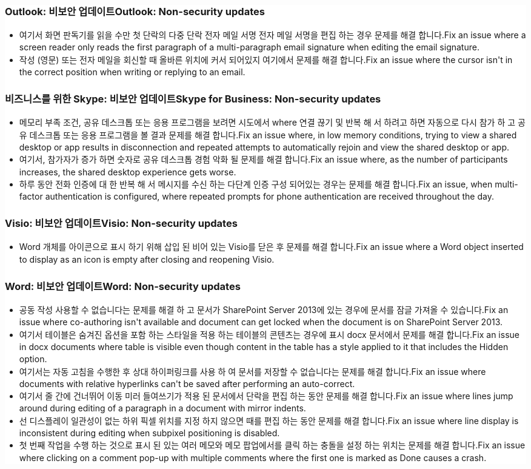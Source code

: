 ### <a name="outlook-non-security-updates"></a><span data-ttu-id="43400-229">Outlook: 비보안 업데이트</span><span class="sxs-lookup"><span data-stu-id="43400-229">Outlook: Non-security updates</span></span>
-   <span data-ttu-id="43400-230">여기서 화면 판독기를 읽을 수만 첫 단락의 다중 단락 전자 메일 서명 전자 메일 서명을 편집 하는 경우 문제를 해결 합니다.</span><span class="sxs-lookup"><span data-stu-id="43400-230">Fix an issue where a screen reader only reads the first paragraph of a multi-paragraph email signature when editing the email signature.</span></span>
-   <span data-ttu-id="43400-231">작성 (영문) 또는 전자 메일을 회신할 때 올바른 위치에 커서 되어있지 여기에서 문제를 해결 합니다.</span><span class="sxs-lookup"><span data-stu-id="43400-231">Fix an issue where the cursor isn't in the correct position when writing or replying to an email.</span></span>

### <a name="skype-for-business-non-security-updates"></a><span data-ttu-id="43400-232">비즈니스를 위한 Skype: 비보안 업데이트</span><span class="sxs-lookup"><span data-stu-id="43400-232">Skype for Business: Non-security updates</span></span>
-   <span data-ttu-id="43400-233">메모리 부족 조건, 공유 데스크톱 또는 응용 프로그램을 보려면 시도에서 where 연결 끊기 및 반복 해 서 하려고 하면 자동으로 다시 참가 하 고 공유 데스크톱 또는 응용 프로그램을 볼 결과 문제를 해결 합니다.</span><span class="sxs-lookup"><span data-stu-id="43400-233">Fix an issue where, in low memory conditions, trying to view a shared desktop or app results in disconnection and repeated attempts to automatically rejoin and view the shared desktop or app.</span></span>
-   <span data-ttu-id="43400-234">여기서, 참가자가 증가 하면 숫자로 공유 데스크톱 경험 악화 될 문제를 해결 합니다.</span><span class="sxs-lookup"><span data-stu-id="43400-234">Fix an issue where, as the number of participants increases, the shared desktop experience gets worse.</span></span>
-   <span data-ttu-id="43400-235">하루 동안 전화 인증에 대 한 반복 해 서 메시지를 수신 하는 다단계 인증 구성 되어있는 경우는 문제를 해결 합니다.</span><span class="sxs-lookup"><span data-stu-id="43400-235">Fix an issue, when multi-factor authentication is configured, where repeated prompts for phone authentication are received throughout the day.</span></span>

### <a name="visio-non-security-updates"></a><span data-ttu-id="43400-236">Visio: 비보안 업데이트</span><span class="sxs-lookup"><span data-stu-id="43400-236">Visio: Non-security updates</span></span>
-   <span data-ttu-id="43400-237">Word 개체를 아이콘으로 표시 하기 위해 삽입 된 비어 있는 Visio를 닫은 후 문제를 해결 합니다.</span><span class="sxs-lookup"><span data-stu-id="43400-237">Fix an issue where a Word object inserted to display as an icon is empty after closing and reopening Visio.</span></span>

### <a name="word-non-security-updates"></a><span data-ttu-id="43400-238">Word: 비보안 업데이트</span><span class="sxs-lookup"><span data-stu-id="43400-238">Word: Non-security updates</span></span>
-   <span data-ttu-id="43400-239">공동 작성 사용할 수 없습니다는 문제를 해결 하 고 문서가 SharePoint Server 2013에 있는 경우에 문서를 잠글 가져올 수 있습니다.</span><span class="sxs-lookup"><span data-stu-id="43400-239">Fix an issue where co-authoring isn't available and document can get locked when the document is on SharePoint Server 2013.</span></span>
-   <span data-ttu-id="43400-240">여기서 테이블은 숨겨진 옵션을 포함 하는 스타일을 적용 하는 테이블의 콘텐츠는 경우에 표시 docx 문서에서 문제를 해결 합니다.</span><span class="sxs-lookup"><span data-stu-id="43400-240">Fix an issue in docx documents where table is visible even though content in the table has a style applied to it that includes the Hidden option.</span></span>
-   <span data-ttu-id="43400-241">여기서는 자동 고침을 수행한 후 상대 하이퍼링크를 사용 하 여 문서를 저장할 수 없습니다는 문제를 해결 합니다.</span><span class="sxs-lookup"><span data-stu-id="43400-241">Fix an issue where documents with relative hyperlinks can't be saved after performing an auto-correct.</span></span>
-   <span data-ttu-id="43400-242">여기서 줄 간에 건너뛰어 이동 미러 들여쓰기가 적용 된 문서에서 단락을 편집 하는 동안 문제를 해결 합니다.</span><span class="sxs-lookup"><span data-stu-id="43400-242">Fix an issue where lines jump around during editing of a paragraph in a document with mirror indents.</span></span>
-   <span data-ttu-id="43400-243">선 디스플레이 일관성이 없는 하위 픽셀 위치를 지정 하지 않으면 때를 편집 하는 동안 문제를 해결 합니다.</span><span class="sxs-lookup"><span data-stu-id="43400-243">Fix an issue where line display is inconsistent during editing when subpixel positioning is disabled.</span></span>
-   <span data-ttu-id="43400-244">첫 번째 작업을 수행 하는 것으로 표시 된 있는 여러 메모와 메모 팝업에서를 클릭 하는 충돌을 설정 하는 위치는 문제를 해결 합니다.</span><span class="sxs-lookup"><span data-stu-id="43400-244">Fix an issue where clicking on a comment pop-up with multiple comments where the first one is marked as Done causes a crash.</span></span>